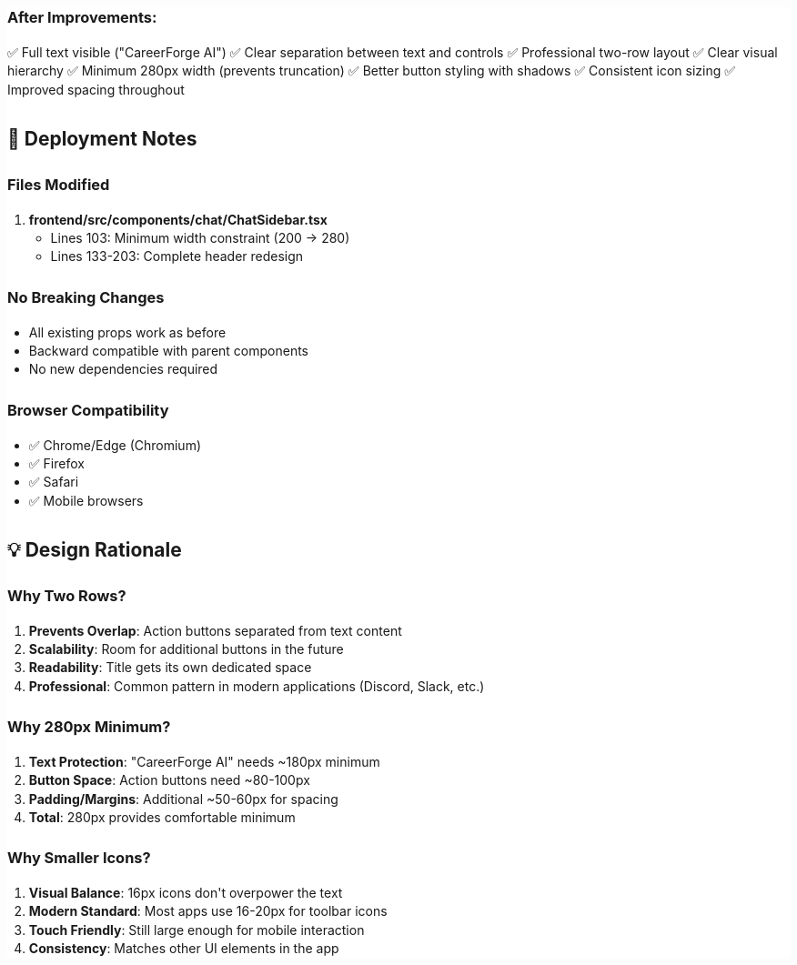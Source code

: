 ### After Improvements:
✅ Full text visible ("CareerForge AI")
✅ Clear separation between text and controls
✅ Professional two-row layout
✅ Clear visual hierarchy
✅ Minimum 280px width (prevents truncation)
✅ Better button styling with shadows
✅ Consistent icon sizing
✅ Improved spacing throughout

## 🚀 Deployment Notes

### Files Modified
1. **frontend/src/components/chat/ChatSidebar.tsx**
   - Lines 103: Minimum width constraint (200 → 280)
   - Lines 133-203: Complete header redesign

### No Breaking Changes
- All existing props work as before
- Backward compatible with parent components
- No new dependencies required

### Browser Compatibility
- ✅ Chrome/Edge (Chromium)
- ✅ Firefox
- ✅ Safari
- ✅ Mobile browsers

## 💡 Design Rationale

### Why Two Rows?

1. **Prevents Overlap**: Action buttons separated from text content
2. **Scalability**: Room for additional buttons in the future
3. **Readability**: Title gets its own dedicated space
4. **Professional**: Common pattern in modern applications (Discord, Slack, etc.)

### Why 280px Minimum?

1. **Text Protection**: "CareerForge AI" needs ~180px minimum
2. **Button Space**: Action buttons need ~80-100px
3. **Padding/Margins**: Additional ~50-60px for spacing
4. **Total**: 280px provides comfortable minimum

### Why Smaller Icons?

1. **Visual Balance**: 16px icons don't overpower the text
2. **Modern Standard**: Most apps use 16-20px for toolbar icons
3. **Touch Friendly**: Still large enough for mobile interaction
4. **Consistency**: Matches other UI elements in the app

